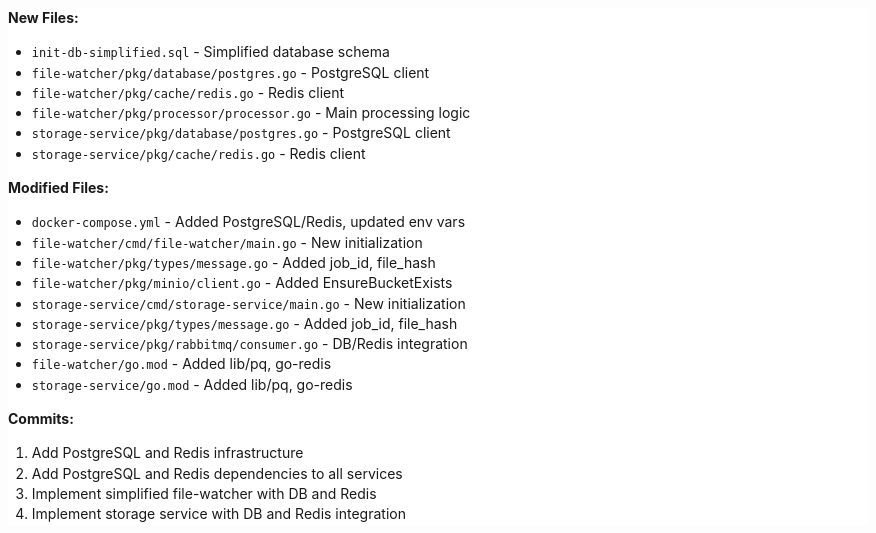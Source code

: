 **New Files:**
- `init-db-simplified.sql` - Simplified database schema
- `file-watcher/pkg/database/postgres.go` - PostgreSQL client
- `file-watcher/pkg/cache/redis.go` - Redis client
- `file-watcher/pkg/processor/processor.go` - Main processing logic
- `storage-service/pkg/database/postgres.go` - PostgreSQL client
- `storage-service/pkg/cache/redis.go` - Redis client

**Modified Files:**
- `docker-compose.yml` - Added PostgreSQL/Redis, updated env vars
- `file-watcher/cmd/file-watcher/main.go` - New initialization
- `file-watcher/pkg/types/message.go` - Added job_id, file_hash
- `file-watcher/pkg/minio/client.go` - Added EnsureBucketExists
- `storage-service/cmd/storage-service/main.go` - New initialization
- `storage-service/pkg/types/message.go` - Added job_id, file_hash
- `storage-service/pkg/rabbitmq/consumer.go` - DB/Redis integration
- `file-watcher/go.mod` - Added lib/pq, go-redis
- `storage-service/go.mod` - Added lib/pq, go-redis

**Commits:**
1. Add PostgreSQL and Redis infrastructure
2. Add PostgreSQL and Redis dependencies to all services
3. Implement simplified file-watcher with DB and Redis
4. Implement storage service with DB and Redis integration
